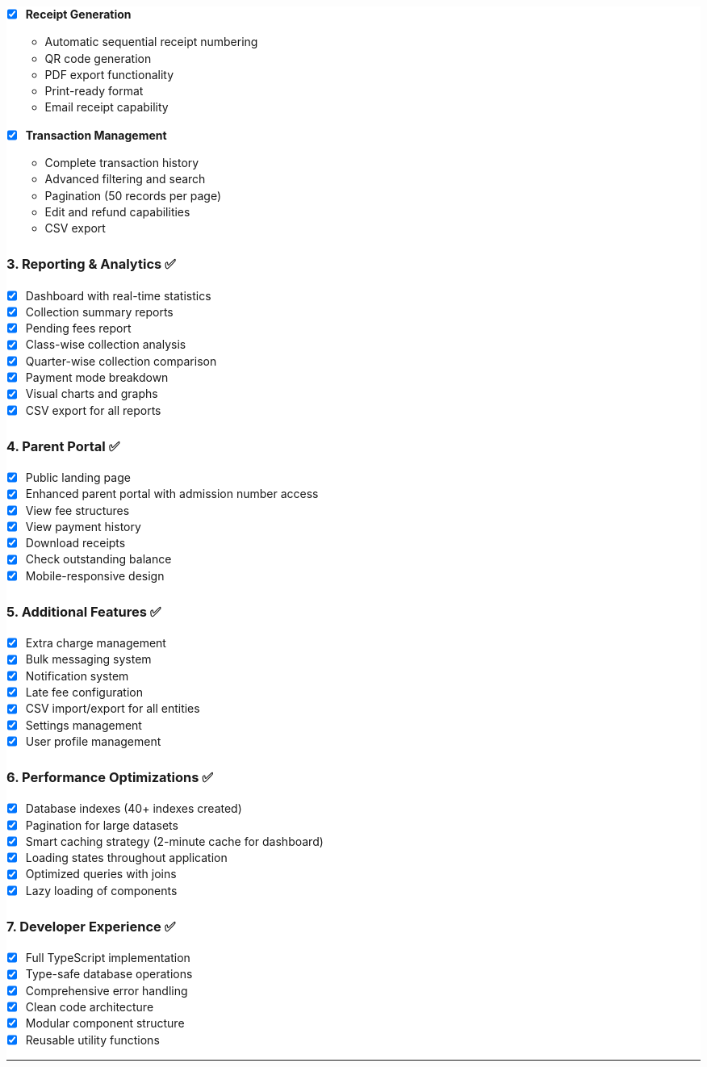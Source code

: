 - [x] **Receipt Generation**
  - Automatic sequential receipt numbering
  - QR code generation
  - PDF export functionality
  - Print-ready format
  - Email receipt capability

- [x] **Transaction Management**
  - Complete transaction history
  - Advanced filtering and search
  - Pagination (50 records per page)
  - Edit and refund capabilities
  - CSV export

### 3. Reporting & Analytics ✅
- [x] Dashboard with real-time statistics
- [x] Collection summary reports
- [x] Pending fees report
- [x] Class-wise collection analysis
- [x] Quarter-wise collection comparison
- [x] Payment mode breakdown
- [x] Visual charts and graphs
- [x] CSV export for all reports

### 4. Parent Portal ✅
- [x] Public landing page
- [x] Enhanced parent portal with admission number access
- [x] View fee structures
- [x] View payment history
- [x] Download receipts
- [x] Check outstanding balance
- [x] Mobile-responsive design

### 5. Additional Features ✅
- [x] Extra charge management
- [x] Bulk messaging system
- [x] Notification system
- [x] Late fee configuration
- [x] CSV import/export for all entities
- [x] Settings management
- [x] User profile management

### 6. Performance Optimizations ✅
- [x] Database indexes (40+ indexes created)
- [x] Pagination for large datasets
- [x] Smart caching strategy (2-minute cache for dashboard)
- [x] Loading states throughout application
- [x] Optimized queries with joins
- [x] Lazy loading of components

### 7. Developer Experience ✅
- [x] Full TypeScript implementation
- [x] Type-safe database operations
- [x] Comprehensive error handling
- [x] Clean code architecture
- [x] Modular component structure
- [x] Reusable utility functions

---